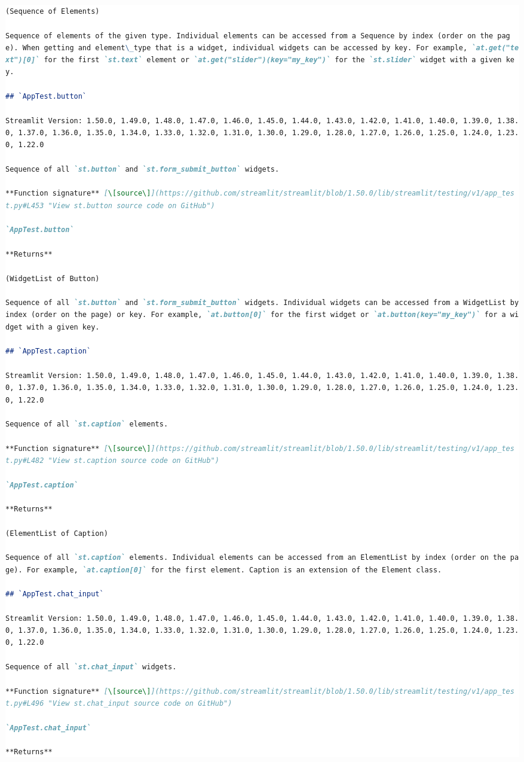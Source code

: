 ```markdown
(Sequence of Elements)

Sequence of elements of the given type. Individual elements can be accessed from a Sequence by index (order on the page). When getting and element\_type that is a widget, individual widgets can be accessed by key. For example, `at.get("text")[0]` for the first `st.text` element or `at.get("slider")(key="my_key")` for the `st.slider` widget with a given key.

## `AppTest.button`

Streamlit Version: 1.50.0, 1.49.0, 1.48.0, 1.47.0, 1.46.0, 1.45.0, 1.44.0, 1.43.0, 1.42.0, 1.41.0, 1.40.0, 1.39.0, 1.38.0, 1.37.0, 1.36.0, 1.35.0, 1.34.0, 1.33.0, 1.32.0, 1.31.0, 1.30.0, 1.29.0, 1.28.0, 1.27.0, 1.26.0, 1.25.0, 1.24.0, 1.23.0, 1.22.0

Sequence of all `st.button` and `st.form_submit_button` widgets.

**Function signature** [\[source\]](https://github.com/streamlit/streamlit/blob/1.50.0/lib/streamlit/testing/v1/app_test.py#L453 "View st.button source code on GitHub")

`AppTest.button`

**Returns**

(WidgetList of Button)

Sequence of all `st.button` and `st.form_submit_button` widgets. Individual widgets can be accessed from a WidgetList by index (order on the page) or key. For example, `at.button[0]` for the first widget or `at.button(key="my_key")` for a widget with a given key.

## `AppTest.caption`

Streamlit Version: 1.50.0, 1.49.0, 1.48.0, 1.47.0, 1.46.0, 1.45.0, 1.44.0, 1.43.0, 1.42.0, 1.41.0, 1.40.0, 1.39.0, 1.38.0, 1.37.0, 1.36.0, 1.35.0, 1.34.0, 1.33.0, 1.32.0, 1.31.0, 1.30.0, 1.29.0, 1.28.0, 1.27.0, 1.26.0, 1.25.0, 1.24.0, 1.23.0, 1.22.0

Sequence of all `st.caption` elements.

**Function signature** [\[source\]](https://github.com/streamlit/streamlit/blob/1.50.0/lib/streamlit/testing/v1/app_test.py#L482 "View st.caption source code on GitHub")

`AppTest.caption`

**Returns**

(ElementList of Caption)

Sequence of all `st.caption` elements. Individual elements can be accessed from an ElementList by index (order on the page). For example, `at.caption[0]` for the first element. Caption is an extension of the Element class.

## `AppTest.chat_input`

Streamlit Version: 1.50.0, 1.49.0, 1.48.0, 1.47.0, 1.46.0, 1.45.0, 1.44.0, 1.43.0, 1.42.0, 1.41.0, 1.40.0, 1.39.0, 1.38.0, 1.37.0, 1.36.0, 1.35.0, 1.34.0, 1.33.0, 1.32.0, 1.31.0, 1.30.0, 1.29.0, 1.28.0, 1.27.0, 1.26.0, 1.25.0, 1.24.0, 1.23.0, 1.22.0

Sequence of all `st.chat_input` widgets.

**Function signature** [\[source\]](https://github.com/streamlit/streamlit/blob/1.50.0/lib/streamlit/testing/v1/app_test.py#L496 "View st.chat_input source code on GitHub")

`AppTest.chat_input`

**Returns**
```